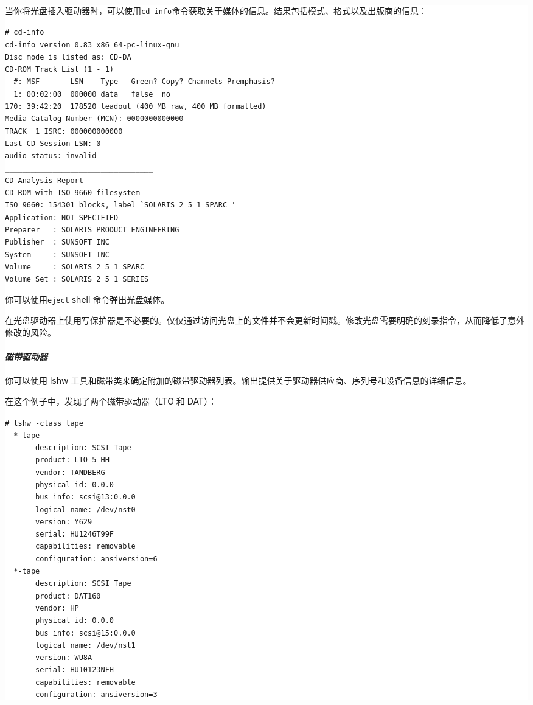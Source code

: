 当你将光盘插入驱动器时，可以使用`cd-info`命令获取关于媒体的信息。结果包括模式、格式以及出版商的信息：

```
# cd-info
cd-info version 0.83 x86_64-pc-linux-gnu
Disc mode is listed as: CD-DA
CD-ROM Track List (1 - 1)
  #: MSF       LSN    Type   Green? Copy? Channels Premphasis?
  1: 00:02:00  000000 data   false  no
170: 39:42:20  178520 leadout (400 MB raw, 400 MB formatted)
Media Catalog Number (MCN): 0000000000000
TRACK  1 ISRC: 000000000000
Last CD Session LSN: 0
audio status: invalid
__________________________________
CD Analysis Report
CD-ROM with ISO 9660 filesystem
ISO 9660: 154301 blocks, label `SOLARIS_2_5_1_SPARC '
Application: NOT SPECIFIED
Preparer   : SOLARIS_PRODUCT_ENGINEERING
Publisher  : SUNSOFT_INC
System     : SUNSOFT_INC
Volume     : SOLARIS_2_5_1_SPARC
Volume Set : SOLARIS_2_5_1_SERIES
```

你可以使用`eject` shell 命令弹出光盘媒体。

在光盘驱动器上使用写保护器是不必要的。仅仅通过访问光盘上的文件并不会更新时间戳。修改光盘需要明确的刻录指令，从而降低了意外修改的风险。

#### ***磁带驱动器***

你可以使用 lshw 工具和磁带类来确定附加的磁带驱动器列表。输出提供关于驱动器供应商、序列号和设备信息的详细信息。

在这个例子中，发现了两个磁带驱动器（LTO 和 DAT）：

```
# lshw -class tape
  *-tape
       description: SCSI Tape
       product: LTO-5 HH
       vendor: TANDBERG
       physical id: 0.0.0
       bus info: scsi@13:0.0.0
       logical name: /dev/nst0
       version: Y629
       serial: HU1246T99F
       capabilities: removable
       configuration: ansiversion=6
  *-tape
       description: SCSI Tape
       product: DAT160
       vendor: HP
       physical id: 0.0.0
       bus info: scsi@15:0.0.0
       logical name: /dev/nst1
       version: WU8A
       serial: HU10123NFH
       capabilities: removable
       configuration: ansiversion=3
```
